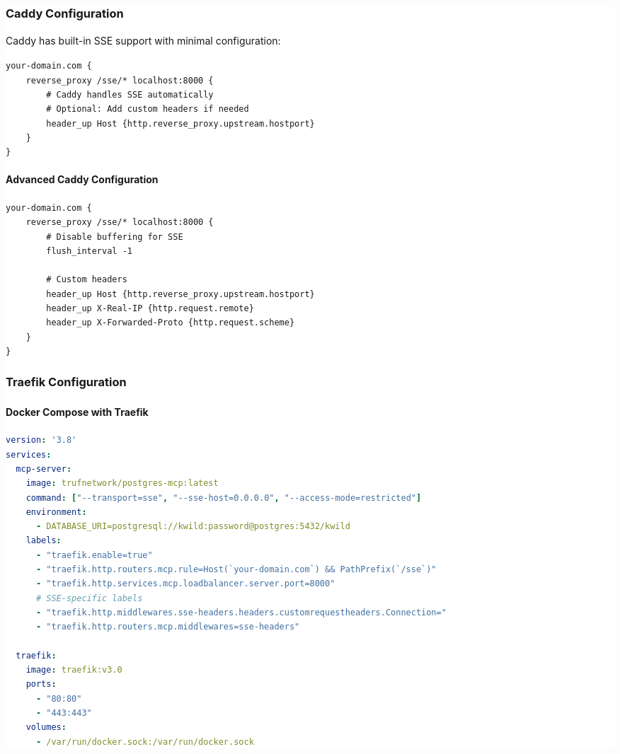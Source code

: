 ### Caddy Configuration

Caddy has built-in SSE support with minimal configuration:

```caddyfile
your-domain.com {
    reverse_proxy /sse/* localhost:8000 {
        # Caddy handles SSE automatically
        # Optional: Add custom headers if needed
        header_up Host {http.reverse_proxy.upstream.hostport}
    }
}
```

#### Advanced Caddy Configuration

```caddyfile
your-domain.com {
    reverse_proxy /sse/* localhost:8000 {
        # Disable buffering for SSE
        flush_interval -1
        
        # Custom headers
        header_up Host {http.reverse_proxy.upstream.hostport}
        header_up X-Real-IP {http.request.remote}
        header_up X-Forwarded-Proto {http.request.scheme}
    }
}
```

### Traefik Configuration

#### Docker Compose with Traefik

```yaml
version: '3.8'
services:
  mcp-server:
    image: trufnetwork/postgres-mcp:latest
    command: ["--transport=sse", "--sse-host=0.0.0.0", "--access-mode=restricted"]
    environment:
      - DATABASE_URI=postgresql://kwild:password@postgres:5432/kwild
    labels:
      - "traefik.enable=true"
      - "traefik.http.routers.mcp.rule=Host(`your-domain.com`) && PathPrefix(`/sse`)"
      - "traefik.http.services.mcp.loadbalancer.server.port=8000"
      # SSE-specific labels
      - "traefik.http.middlewares.sse-headers.headers.customrequestheaders.Connection="
      - "traefik.http.routers.mcp.middlewares=sse-headers"

  traefik:
    image: traefik:v3.0
    ports:
      - "80:80"
      - "443:443"
    volumes:
      - /var/run/docker.sock:/var/run/docker.sock
```
